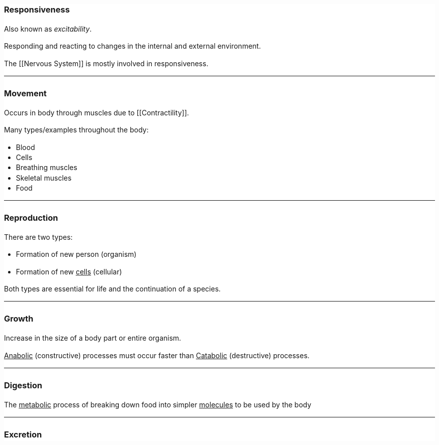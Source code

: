 
### Responsiveness

Also known as *excitability*.

Responding and reacting to changes in the internal and external environment.

The [[Nervous System]] is mostly involved in responsiveness.

---

### Movement

Occurs in body through muscles due to [[Contractility]].

Many types/examples throughout the body:
<ul>
  <li>Blood</li>
  <li>Cells</li>
  <li>Breathing muscles</li>
  <li>Skeletal muscles</li>
  <li>Food</li>
</ul>

---

### Reproduction

There are two types:

- Formation of new person (organism)

- Formation of new [cells](Cell) (cellular)


Both types are essential for life and the continuation of a species.

---

### Growth

Increase in the size of a body part or entire organism.

[Anabolic](Anabolism.md) (constructive) processes must occur faster than [Catabolic](Catabolism.md) (destructive) processes.

---

### Digestion

The [metabolic](Metabolism.md) process of breaking down food into simpler [molecules](Molecule.md) to be used by the body

---

### Excretion
